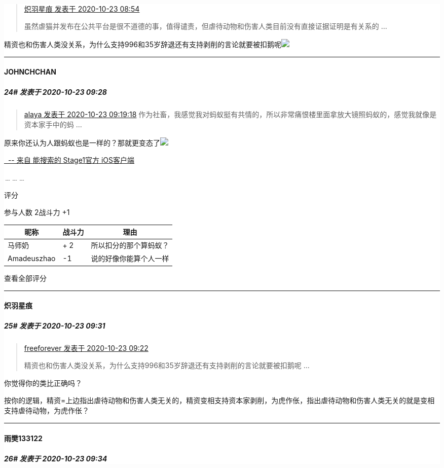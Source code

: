 
<blockquote><a href="httphttps://bbs.saraba1st.com/2b/forum.php?mod=redirect&amp;goto=findpost&amp;pid=49136463&amp;ptid=1966555" target="_blank">炽羽星痕 发表于 2020-10-23 08:54</a>

虽然虐猫并发布在公共平台是很不道德的事，值得谴责，但虐待动物和伤害人类目前没有直接证据证明是有关系的 ...</blockquote>
精资也和伤害人类没关系，为什么支持996和35岁辞退还有支持剥削的言论就要被扣鹅呢<img src="https://static.saraba1st.com/image/smiley/face2017/048.png" referrerpolicy="no-referrer">


-----

####  JOHNCHCHAN  
##### 24#       发表于 2020-10-23 09:28


<blockquote><a href="httphttps://bbs.saraba1st.com/2b/forum.php?mod=redirect&amp;goto=findpost&amp;pid=49136690&amp;ptid=1966555" target="_blank">alaya 发表于 2020-10-23 09:19:18</a>
作为社畜，我感觉我对蚂蚁挺有共情的，所以非常痛恨楼里面拿放大镜照蚂蚁的，感觉我就像是资本家手中的蚂 ...</blockquote>原来你还认为人跟蚂蚁也是一样的？那就更变态了<img src="https://static.saraba1st.com/image/smiley/face2017/132.png" referrerpolicy="no-referrer">

[  -- 来自 能搜索的 Stage1官方 iOS客户端](https://itunes.apple.com/fi/app/saraba1st/id1221237470?mt=8)


﹍﹍﹍

评分


 参与人数 2战斗力 +1

|昵称|战斗力|理由|
|----|---|---|
| 马师奶| + 2|所以扣分的那个算蚂蚁？|
| Amadeuszhao|-1|说的好像你能算个人一样|


查看全部评分


-----

####  炽羽星痕  
##### 25#       发表于 2020-10-23 09:31


<blockquote><a href="httphttps://bbs.saraba1st.com/2b/forum.php?mod=redirect&amp;goto=findpost&amp;pid=49136724&amp;ptid=1966555" target="_blank">freeforever 发表于 2020-10-23 09:22</a>

精资也和伤害人类没关系，为什么支持996和35岁辞退还有支持剥削的言论就要被扣鹅呢 ...</blockquote>
你觉得你的类比正确吗？

按你的逻辑，精资=上边指出虐待动物和伤害人类无关的，精资变相支持资本家剥削，为虎作伥，指出虐待动物和伤害人类无关的就是变相支持虐待动物，为虎作伥？


-----

####  雨樊133122  
##### 26#       发表于 2020-10-23 09:34

